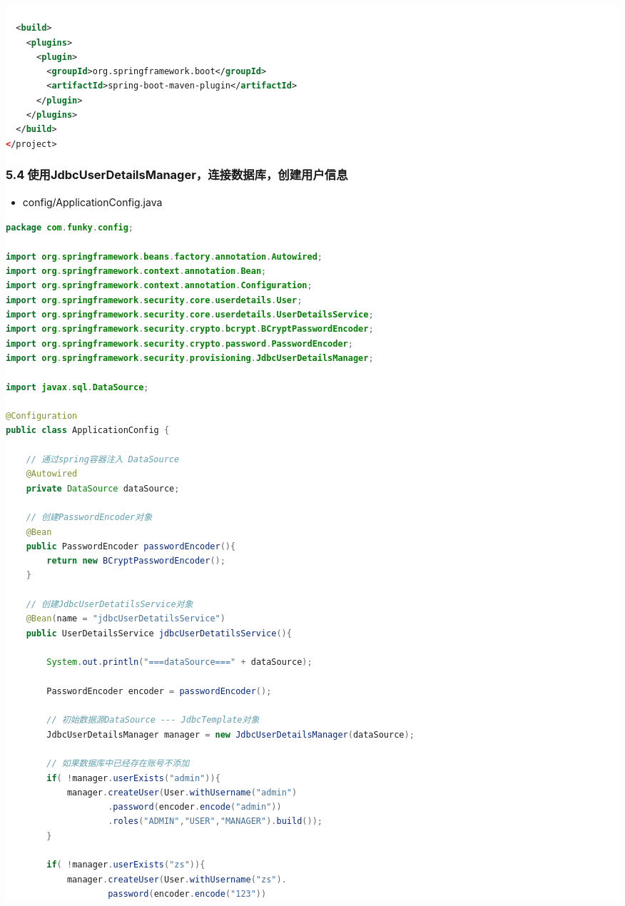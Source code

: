 ```xml

  <build>
    <plugins>
      <plugin>
        <groupId>org.springframework.boot</groupId>
        <artifactId>spring-boot-maven-plugin</artifactId>
      </plugin>
    </plugins>
  </build>
</project>
```


### 5.4 使用JdbcUserDetailsManager，连接数据库，创建用户信息
- config/ApplicationConfig.java
```java
package com.funky.config;

import org.springframework.beans.factory.annotation.Autowired;
import org.springframework.context.annotation.Bean;
import org.springframework.context.annotation.Configuration;
import org.springframework.security.core.userdetails.User;
import org.springframework.security.core.userdetails.UserDetailsService;
import org.springframework.security.crypto.bcrypt.BCryptPasswordEncoder;
import org.springframework.security.crypto.password.PasswordEncoder;
import org.springframework.security.provisioning.JdbcUserDetailsManager;

import javax.sql.DataSource;

@Configuration
public class ApplicationConfig {

    // 通过spring容器注入 DataSource
    @Autowired
    private DataSource dataSource;

    // 创建PasswordEncoder对象
    @Bean
    public PasswordEncoder passwordEncoder(){
        return new BCryptPasswordEncoder();
    }

    // 创建JdbcUserDetatilsService对象
    @Bean(name = "jdbcUserDetatilsService")
    public UserDetailsService jdbcUserDetatilsService(){

        System.out.println("===dataSource===" + dataSource);

        PasswordEncoder encoder = passwordEncoder();

        // 初始数据源DataSource --- JdbcTemplate对象
        JdbcUserDetailsManager manager = new JdbcUserDetailsManager(dataSource);

        // 如果数据库中已经存在账号不添加
        if( !manager.userExists("admin")){
            manager.createUser(User.withUsername("admin")
                    .password(encoder.encode("admin"))
                    .roles("ADMIN","USER","MANAGER").build());
        }

        if( !manager.userExists("zs")){
            manager.createUser(User.withUsername("zs").
                    password(encoder.encode("123"))
```